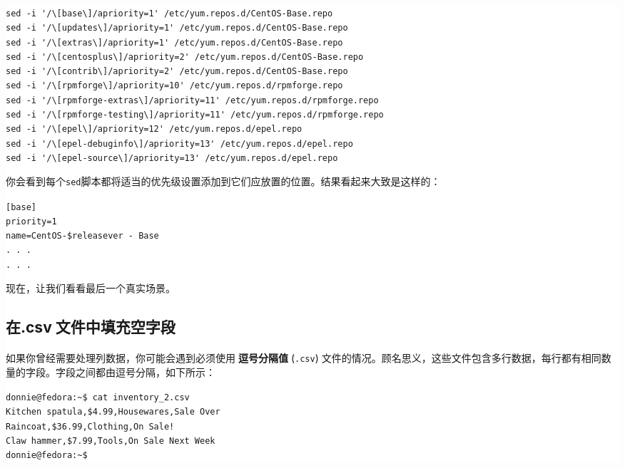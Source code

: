 ```
sed -i '/\[base\]/apriority=1' /etc/yum.repos.d/CentOS-Base.repo
sed -i '/\[updates\]/apriority=1' /etc/yum.repos.d/CentOS-Base.repo
sed -i '/\[extras\]/apriority=1' /etc/yum.repos.d/CentOS-Base.repo
sed -i '/\[centosplus\]/apriority=2' /etc/yum.repos.d/CentOS-Base.repo
sed -i '/\[contrib\]/apriority=2' /etc/yum.repos.d/CentOS-Base.repo
sed -i '/\[rpmforge\]/apriority=10' /etc/yum.repos.d/rpmforge.repo
sed -i '/\[rpmforge-extras\]/apriority=11' /etc/yum.repos.d/rpmforge.repo
sed -i '/\[rpmforge-testing\]/apriority=11' /etc/yum.repos.d/rpmforge.repo
sed -i '/\[epel\]/apriority=12' /etc/yum.repos.d/epel.repo
sed -i '/\[epel-debuginfo\]/apriority=13' /etc/yum.repos.d/epel.repo
sed -i '/\[epel-source\]/apriority=13' /etc/yum.repos.d/epel.repo 
```

你会看到每个`sed`脚本都将适当的优先级设置添加到它们应放置的位置。结果看起来大致是这样的：

```
[base]
priority=1
name=CentOS-$releasever - Base
. . .
. . . 
```

现在，让我们看看最后一个真实场景。

## 在.csv 文件中填充空字段

如果你曾经需要处理列数据，你可能会遇到必须使用 **逗号分隔值** (`.csv`) 文件的情况。顾名思义，这些文件包含多行数据，每行都有相同数量的字段。字段之间都由逗号分隔，如下所示：

```
donnie@fedora:~$ cat inventory_2.csv
Kitchen spatula,$4.99,Housewares,Sale Over
Raincoat,$36.99,Clothing,On Sale!
Claw hammer,$7.99,Tools,On Sale Next Week
donnie@fedora:~$ 
```

